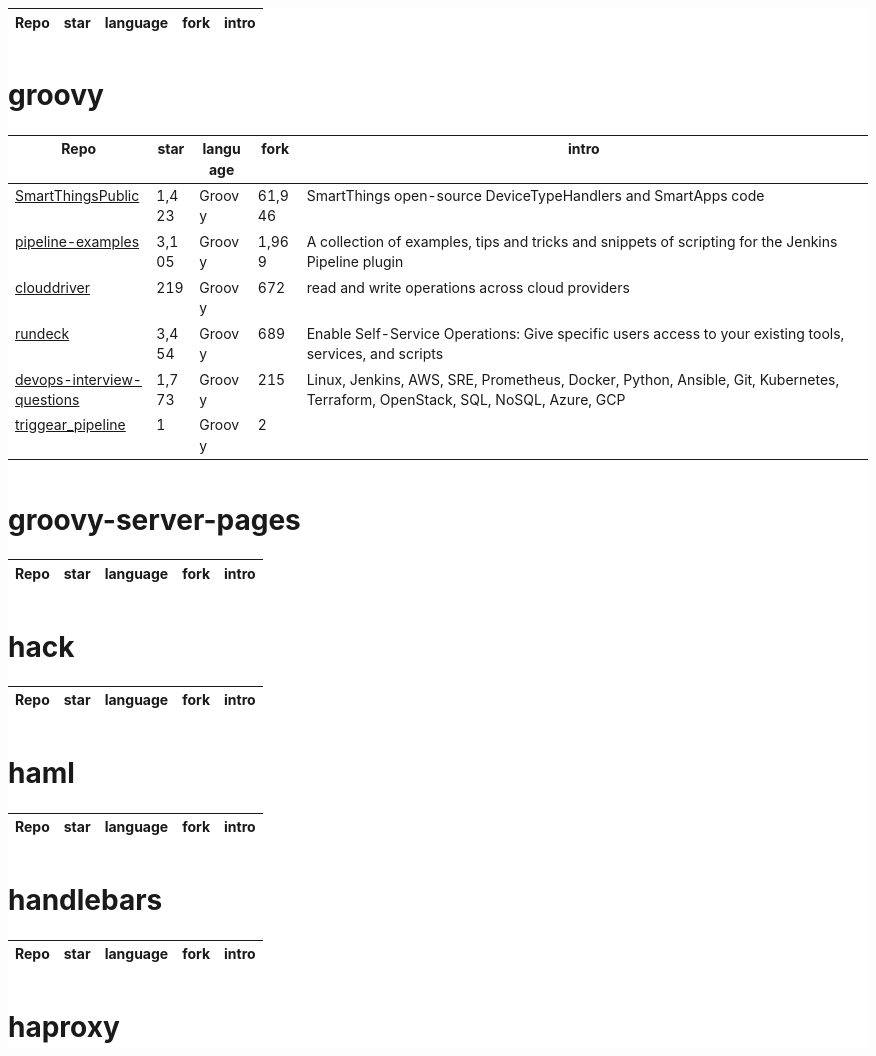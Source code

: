 Repo|star|language|fork|intro
-|-|-|-|-



# groovy

Repo|star|language|fork|intro
-|-|-|-|-
[SmartThingsPublic](https://github.com/SmartThingsCommunity/SmartThingsPublic)|1,423|Groovy|61,946|SmartThings open-source DeviceTypeHandlers and SmartApps code
[pipeline-examples](https://github.com/jenkinsci/pipeline-examples)|3,105|Groovy|1,969|A collection of examples, tips and tricks and snippets of scripting for the Jenkins Pipeline plugin
[clouddriver](https://github.com/spinnaker/clouddriver)|219|Groovy|672|read and write operations across cloud providers
[rundeck](https://github.com/rundeck/rundeck)|3,454|Groovy|689|Enable Self-Service Operations: Give specific users access to your existing tools, services, and scripts
[devops-interview-questions](https://github.com/bregman-arie/devops-interview-questions)|1,773|Groovy|215|Linux, Jenkins, AWS, SRE, Prometheus, Docker, Python, Ansible, Git, Kubernetes, Terraform, OpenStack, SQL, NoSQL, Azure, GCP
[triggear_pipeline](https://github.com/futuresimple/triggear_pipeline)|1|Groovy|2|


# groovy-server-pages

Repo|star|language|fork|intro
-|-|-|-|-



# hack

Repo|star|language|fork|intro
-|-|-|-|-



# haml

Repo|star|language|fork|intro
-|-|-|-|-



# handlebars

Repo|star|language|fork|intro
-|-|-|-|-



# haproxy
